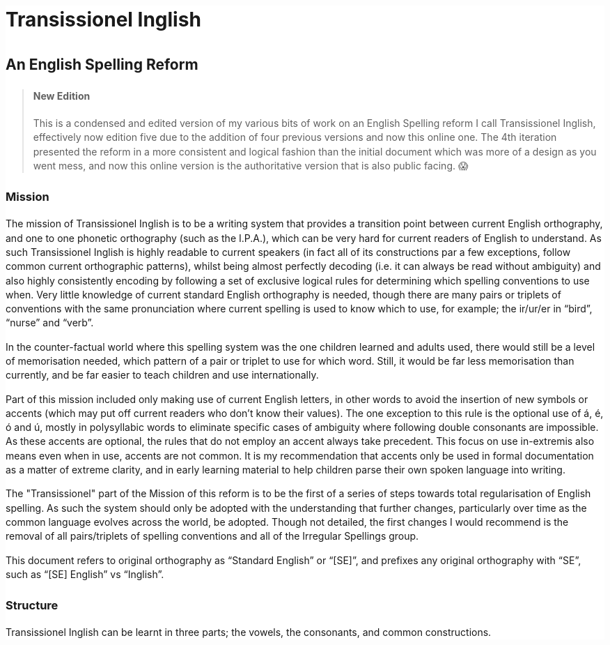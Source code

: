 # Transissionel Inglish 

## An English Spelling Reform

> #### New Edition 
>
> This is a condensed and edited version of my various bits of work on an English Spelling reform I call Transissionel Inglish, effectively now edition five due to the addition of four previous versions and now this online one. The 4th iteration presented the reform in a more consistent and logical fashion than the initial document which was more of a design as you went mess, and now this online version is the authoritative version that is also public facing. 😱

### Mission 

The mission of Transissionel Inglish is to be a writing system that provides a transition point between current English orthography, and one to one phonetic orthography (such as the I.P.A.), which can be very hard for current readers of English to understand. As such Transissionel Inglish is highly readable to current speakers (in fact all of its constructions par a few exceptions, follow common current orthographic patterns), whilst being almost perfectly decoding (i.e. it can always be read without ambiguity) and also highly consistently encoding by following a set of exclusive logical rules for determining which spelling conventions to use when. Very little knowledge of current standard English orthography is needed, though there are many pairs or triplets of conventions with the same pronunciation where current spelling is used to know which to use, for example; the ir/ur/er in “bird”, “nurse” and “verb”.  

In the counter-factual world where this spelling system was the one children learned and adults used, there would still be a level of memorisation needed, which pattern of a pair or triplet to use for which word. Still, it would be far less memorisation than currently, and be far easier to teach children and use internationally.

Part of this mission included only making use of current English letters, in other words to avoid the insertion of new symbols or accents (which may put off current readers who don’t know their values). The one exception to this rule is the optional use of á, é, ó and ú, mostly in polysyllabic words to eliminate specific cases of ambiguity where following double consonants are impossible. As these accents are optional, the rules that do not employ an accent always take precedent. This focus on use in-extremis also means even when in use, accents are not common. It is my recommendation that accents only be used in formal documentation as a matter of extreme clarity, and in early learning material to help children parse their own spoken language into writing. 

The "Transissionel" part of the Mission of this reform is to be the first of a series of steps towards total regularisation of English spelling. As such the system should only be adopted with the understanding that further changes, particularly over time as the common language evolves across the world, be adopted. Though not detailed, the first changes I would recommend is the removal of all pairs/triplets of spelling conventions and all of the Irregular Spellings group.

This document refers to original orthography as “Standard English” or “[SE]”, and prefixes any original orthography with “SE”, such as “[SE] English” vs “Inglish”. 

### Structure 

Transissionel Inglish can be learnt in three parts; the vowels, the consonants, and common constructions. 
